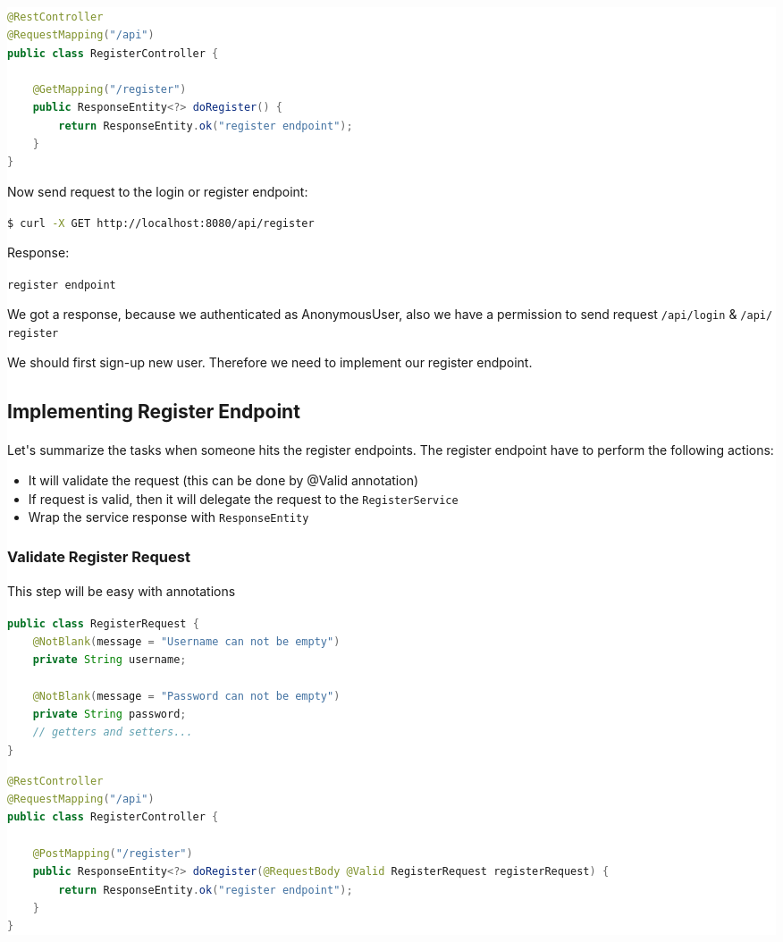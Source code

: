 ```java
@RestController
@RequestMapping("/api")
public class RegisterController {

    @GetMapping("/register")
    public ResponseEntity<?> doRegister() {
        return ResponseEntity.ok("register endpoint");
    }
}
```

Now send request to the login or register endpoint:

```bash
$ curl -X GET http://localhost:8080/api/register
```

Response:

```wiki
register endpoint
```

We got a response, because we authenticated as AnonymousUser, also we have a permission to send request `/api/login` & `/api/register`

We should first sign-up new user. Therefore we need to implement our register endpoint.

## Implementing Register Endpoint <a name="implement_register_endpoint"></a>

Let's summarize the tasks when someone hits the register endpoints. The register endpoint have to perform the following actions:

- It will validate the request (this can be done by @Valid annotation)
- If request is valid, then it will delegate the request to the `RegisterService`
- Wrap the service response with `ResponseEntity`

### Validate Register Request <a name="validate_register_request"></a>

This step will be easy with annotations

```java
public class RegisterRequest {
    @NotBlank(message = "Username can not be empty")
    private String username;

    @NotBlank(message = "Password can not be empty")
    private String password;
    // getters and setters...
}
```

```java
@RestController
@RequestMapping("/api")
public class RegisterController {

    @PostMapping("/register")
    public ResponseEntity<?> doRegister(@RequestBody @Valid RegisterRequest registerRequest) {
        return ResponseEntity.ok("register endpoint");
    }
}
```
